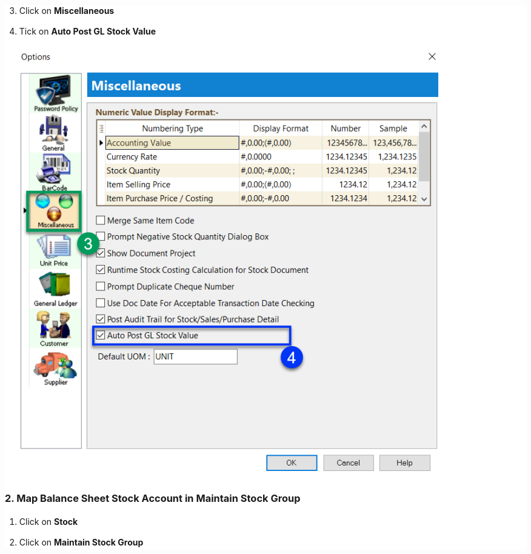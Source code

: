 3. Click on **Miscellaneous**

4. Tick on **Auto Post GL Stock Value**

    ![11](../../../static/img/usage/general-ledger/glfaq/auto-post-gl-stock-value/2.png)

### 2. Map Balance Sheet Stock Account in Maintain Stock Group

1. Click on **Stock**

2. Click on **Maintain Stock Group**
